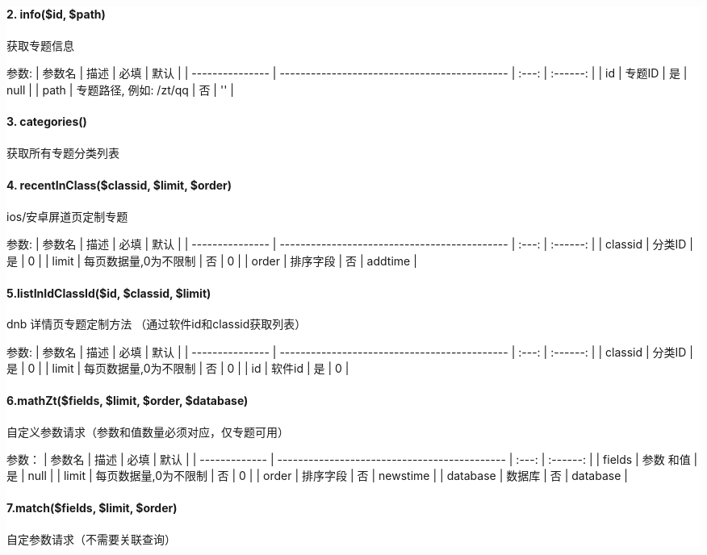 #### 2. info($id, $path)
获取专题信息

参数:
| 参数名          | 描述                                         | 必填  | 默认     |
| --------------- | -------------------------------------------- | :---: | :------: |
| id              | 专题ID                                       | 是    | null     |
| path            | 专题路径, 例如: /zt/qq                       | 否    | ''       |

#### 3. categories()
获取所有专题分类列表


#### 4. recentInClass($classid, $limit, $order)
ios/安卓屏道页定制专题

参数:
| 参数名          | 描述                                         | 必填  | 默认     |
| --------------- | -------------------------------------------- | :---: | :------: |
| classid        | 分类ID                                                 | 是    | 0     |
| limit            | 每页数据量,0为不限制                       | 否    | 0      |
| order            | 排序字段                      | 否    | addtime      | 

#### 5.listInIdClassId($id, $classid, $limit)
dnb 详情页专题定制方法 （通过软件id和classid获取列表）

参数:
| 参数名           | 描述                                          | 必填  | 默认     |
| --------------- | -------------------------------------------- | :---: | :------: |
| classid         | 分类ID                                        | 是    | 0     |
| limit           | 每页数据量,0为不限制                            | 否    | 0      |
| id              | 软件id                                        | 是    | 0      | 


#### 6.mathZt($fields, $limit, $order, $database)
自定义参数请求（参数和值数量必须对应，仅专题可用）

参数：
| 参数名        | 描述                                         | 必填  | 默认     |
| ------------- | -------------------------------------------- | :---: | :------: |
| fields        | 参数 和值                                    | 是    | null     |
| limit         | 每页数据量,0为不限制                         | 否    | 0        |
| order         | 排序字段                                     | 否    | newstime |
| database         | 数据库                                     | 否    | database |

#### 7.match($fields, $limit, $order)
自定参数请求（不需要关联查询）
